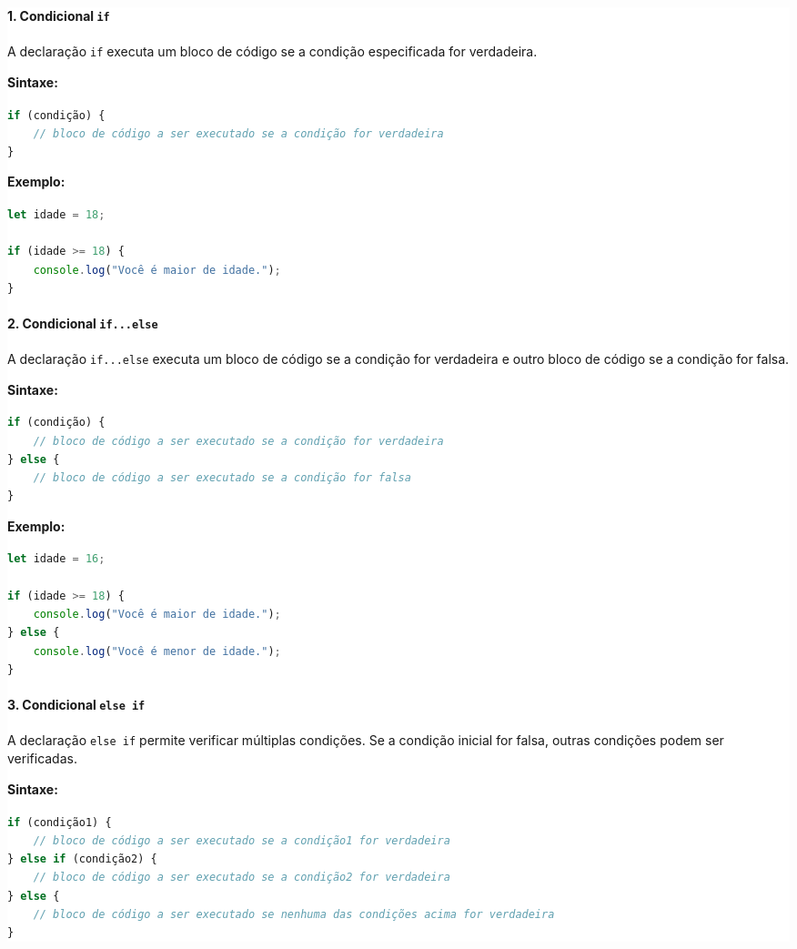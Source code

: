 #### **1. Condicional `if`**

A declaração `if` executa um bloco de código se a condição especificada for verdadeira.

**Sintaxe:**
```javascript
if (condição) {
    // bloco de código a ser executado se a condição for verdadeira
}
```

**Exemplo:**
```javascript
let idade = 18;

if (idade >= 18) {
    console.log("Você é maior de idade.");
}
```

#### **2. Condicional `if...else`**

A declaração `if...else` executa um bloco de código se a condição for verdadeira e outro bloco de código se a condição for falsa.

**Sintaxe:**
```javascript
if (condição) {
    // bloco de código a ser executado se a condição for verdadeira
} else {
    // bloco de código a ser executado se a condição for falsa
}
```

**Exemplo:**
```javascript
let idade = 16;

if (idade >= 18) {
    console.log("Você é maior de idade.");
} else {
    console.log("Você é menor de idade.");
}
```

#### **3. Condicional `else if`**

A declaração `else if` permite verificar múltiplas condições. Se a condição inicial for falsa, outras condições podem ser verificadas.

**Sintaxe:**
```javascript
if (condição1) {
    // bloco de código a ser executado se a condição1 for verdadeira
} else if (condição2) {
    // bloco de código a ser executado se a condição2 for verdadeira
} else {
    // bloco de código a ser executado se nenhuma das condições acima for verdadeira
}
```

